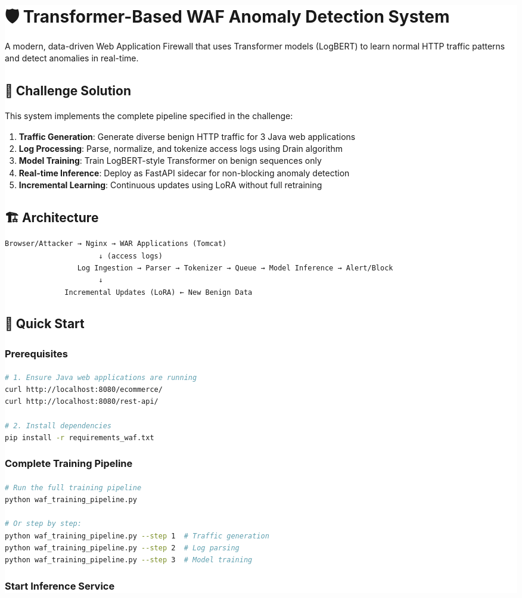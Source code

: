 # 🛡️ Transformer-Based WAF Anomaly Detection System

A modern, data-driven Web Application Firewall that uses Transformer models (LogBERT) to learn normal HTTP traffic patterns and detect anomalies in real-time.

## 🎯 Challenge Solution

This system implements the complete pipeline specified in the challenge:

1. **Traffic Generation**: Generate diverse benign HTTP traffic for 3 Java web applications
2. **Log Processing**: Parse, normalize, and tokenize access logs using Drain algorithm  
3. **Model Training**: Train LogBERT-style Transformer on benign sequences only
4. **Real-time Inference**: Deploy as FastAPI sidecar for non-blocking anomaly detection
5. **Incremental Learning**: Continuous updates using LoRA without full retraining

## 🏗️ Architecture

```
Browser/Attacker → Nginx → WAR Applications (Tomcat)
                      ↓ (access logs)  
                 Log Ingestion → Parser → Tokenizer → Queue → Model Inference → Alert/Block
                      ↓
              Incremental Updates (LoRA) ← New Benign Data
```

## 🚀 Quick Start

### Prerequisites

```bash
# 1. Ensure Java web applications are running
curl http://localhost:8080/ecommerce/
curl http://localhost:8080/rest-api/

# 2. Install dependencies
pip install -r requirements_waf.txt
```

### Complete Training Pipeline

```bash
# Run the full training pipeline
python waf_training_pipeline.py

# Or step by step:
python waf_training_pipeline.py --step 1  # Traffic generation
python waf_training_pipeline.py --step 2  # Log parsing
python waf_training_pipeline.py --step 3  # Model training
```

### Start Inference Service
